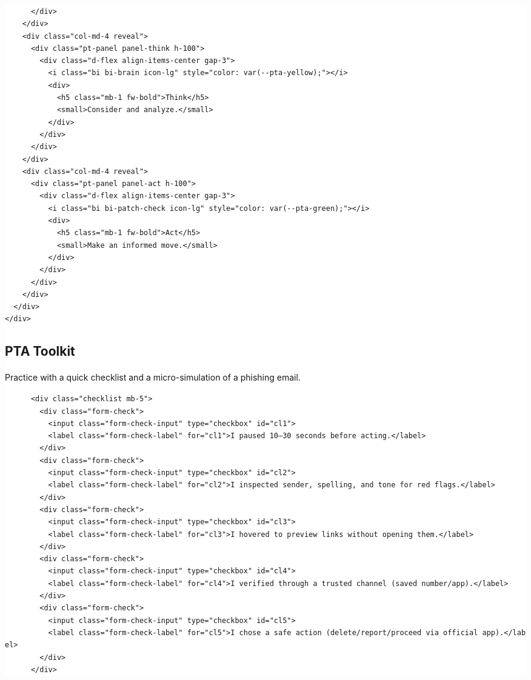           </div>
        </div>
        <div class="col-md-4 reveal">
          <div class="pt-panel panel-think h-100">
            <div class="d-flex align-items-center gap-3">
              <i class="bi bi-brain icon-lg" style="color: var(--pta-yellow);"></i>
              <div>
                <h5 class="mb-1 fw-bold">Think</h5>
                <small>Consider and analyze.</small>
              </div>
            </div>
          </div>
        </div>
        <div class="col-md-4 reveal">
          <div class="pt-panel panel-act h-100">
            <div class="d-flex align-items-center gap-3">
              <i class="bi bi-patch-check icon-lg" style="color: var(--pta-green);"></i>
              <div>
                <h5 class="mb-1 fw-bold">Act</h5>
                <small>Make an informed move.</small>
              </div>
            </div>
          </div>
        </div>
      </div>
    </div>
  </section>

  
  <section id="toolkit" class="py-5">
    <div class="container">
      <div class="row g-5">
        <div class="col-lg-7 reveal">
          <h2 class="fw-bold mb-4">PTA Toolkit</h2>
          <p class="text-muted mb-4">Practice with a quick checklist and a micro-simulation of a phishing email.</p>
          
          <div class="checklist mb-5">
            <div class="form-check">
              <input class="form-check-input" type="checkbox" id="cl1">
              <label class="form-check-label" for="cl1">I paused 10–30 seconds before acting.</label>
            </div>
            <div class="form-check">
              <input class="form-check-input" type="checkbox" id="cl2">
              <label class="form-check-label" for="cl2">I inspected sender, spelling, and tone for red flags.</label>
            </div>
            <div class="form-check">
              <input class="form-check-input" type="checkbox" id="cl3">
              <label class="form-check-label" for="cl3">I hovered to preview links without opening them.</label>
            </div>
            <div class="form-check">
              <input class="form-check-input" type="checkbox" id="cl4">
              <label class="form-check-label" for="cl4">I verified through a trusted channel (saved number/app).</label>
            </div>
            <div class="form-check">
              <input class="form-check-input" type="checkbox" id="cl5">
              <label class="form-check-label" for="cl5">I chose a safe action (delete/report/proceed via official app).</label>
            </div>
          </div>
